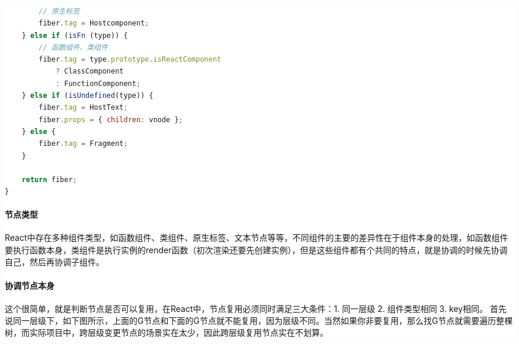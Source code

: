 ```js
        // 原生标签
        fiber.tag = Hostcomponent;
    } else if (isFn (type)) {
        // 函数组件、类组件
        fiber.tag = type.prototype.isReactComponent
            ? ClassComponent
            : FunctionComponent;
    } else if (isUndefined(type)) {
        fiber.tag = HostText;
        fiber.props = { children: vnode };
    } else {
        fiber.tag = Fragment;
    }

    return fiber;
}
```

#### 节点类型
React中存在多种组件类型，如函数组件、类组件、原生标签、文本节点等等，不同组件的主要的差异性在于组件本身的处理，如函数组件要执行函数本身，类组件是执行实例的render函数（初次渲染还要先创建实例），但是这些组件都有个共同的特点，就是协调的时候先协调自己，然后再协调子组件。

#### 协调节点本身
这个很简单，就是判断节点是否可以复用，在React中，节点复用必须同时满足三大条件：1. 同一层级 2. 组件类型相同 3. key相同。
首先说同一层级下，如下图所示，上面的G节点和下面的G节点就不能复用，因为层级不同。当然如果你非要复用，那么找G节点就需要遍历整棵树，而实际项目中，跨层级变更节点的场景实在太少，因此跨层级复用节点实在不划算。